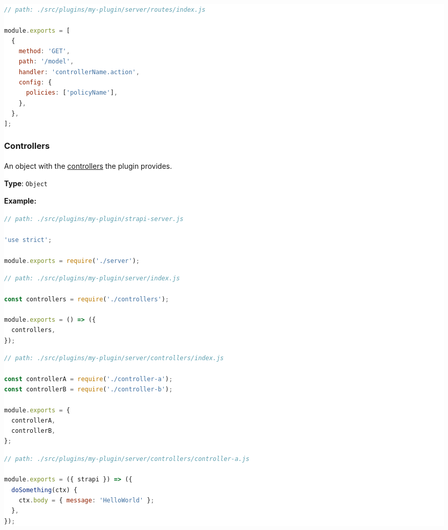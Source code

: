 ```js
// path: ./src/plugins/my-plugin/server/routes/index.js

module.exports = [
  {
    method: 'GET',
    path: '/model',
    handler: 'controllerName.action',
    config: {
      policies: ['policyName'],
    },
  },
];
```

### Controllers

An object with the [controllers](/developer-docs/latest/development/backend-customization/controllers.md) the plugin provides.

**Type**: `Object`

**Example:**

```js
// path: ./src/plugins/my-plugin/strapi-server.js

'use strict';

module.exports = require('./server');
```

```js
// path: ./src/plugins/my-plugin/server/index.js

const controllers = require('./controllers');

module.exports = () => ({
  controllers,
});
```

```js
// path: ./src/plugins/my-plugin/server/controllers/index.js

const controllerA = require('./controller-a');
const controllerB = require('./controller-b');

module.exports = {
  controllerA,
  controllerB,
};
```

```js
// path: ./src/plugins/my-plugin/server/controllers/controller-a.js

module.exports = ({ strapi }) => ({
  doSomething(ctx) {
    ctx.body = { message: 'HelloWorld' };
  },
});
```
